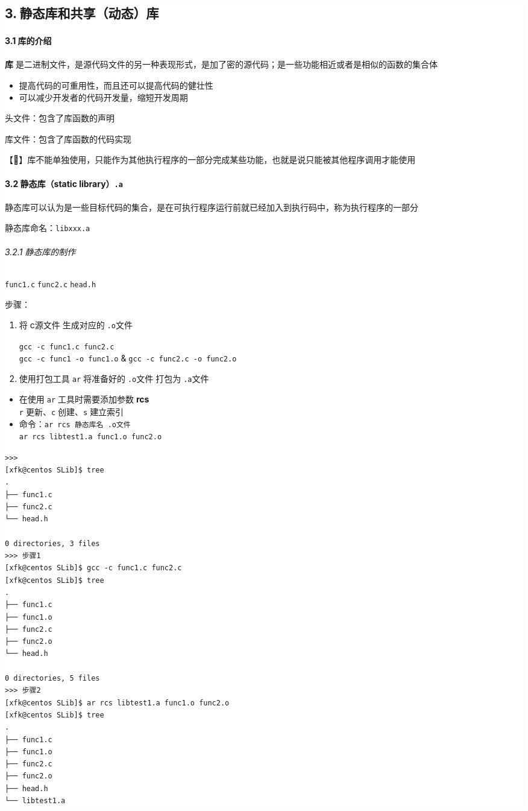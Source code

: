 ## 3. 静态库和共享（动态）库

#### 3.1 库的介绍

**库** 是二进制文件，是源代码文件的另一种表现形式，是加了密的源代码；是一些功能相近或者是相似的函数的集合体

- 提高代码的可重用性，而且还可以提高代码的健壮性
- 可以减少开发者的代码开发量，缩短开发周期

头文件：包含了库函数的声明

库文件：包含了库函数的代码实现

【:loudspeaker:】库不能单独使用，只能作为其他执行程序的一部分完成某些功能，也就是说只能被其他程序调用才能使用

#### 3.2 静态库（static library）`.a` 

静态库可以认为是一些目标代码的集合，是在可执行程序运行前就已经加入到执行码中，称为执行程序的一部分

静态库命名：`libxxx.a` 

###### 3.2.1 静态库的制作

`func1.c` `func2.c` `head.h` 

步骤：

1. 将 c源文件 生成对应的 `.o`文件

   `gcc -c func1.c func2.c`  
   `gcc -c func1 -o func1.o` & `gcc -c func2.c -o func2.o` 

2.  使用打包工具 `ar` 将准备好的  `.o`文件 打包为 `.a`文件

   - 在使用 `ar` 工具时需要添加参数 **rcs**  
     `r` 更新、`c` 创建、`s` 建立索引
   - 命令：`ar rcs 静态库名 .o文件`  
     `ar rcs libtest1.a func1.o func2.o` 

```Linux
>>> 
[xfk@centos SLib]$ tree
.
├── func1.c
├── func2.c
└── head.h

0 directories, 3 files
>>> 步骤1
[xfk@centos SLib]$ gcc -c func1.c func2.c
[xfk@centos SLib]$ tree
.
├── func1.c
├── func1.o
├── func2.c
├── func2.o
└── head.h

0 directories, 5 files
>>> 步骤2
[xfk@centos SLib]$ ar rcs libtest1.a func1.o func2.o
[xfk@centos SLib]$ tree
.
├── func1.c
├── func1.o
├── func2.c
├── func2.o
├── head.h
└── libtest1.a
```